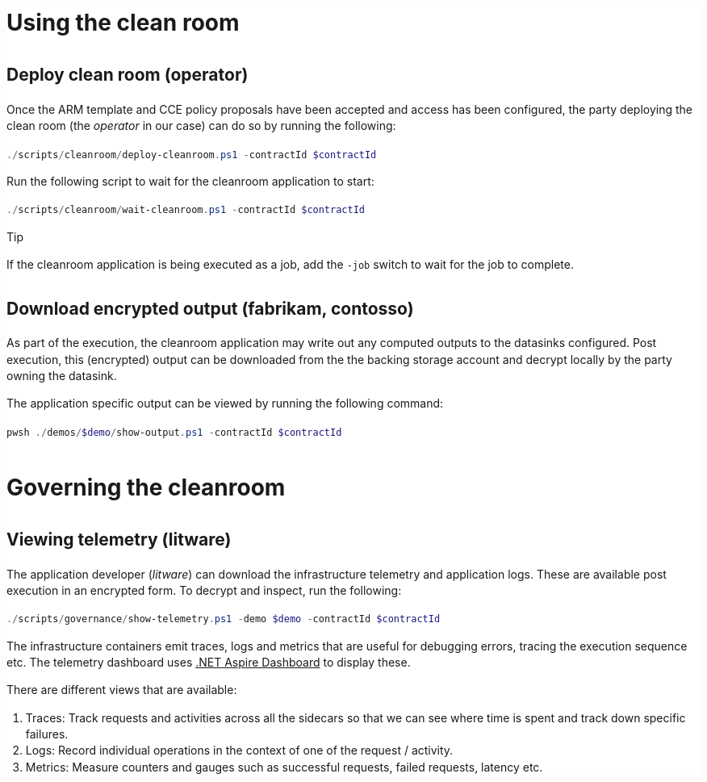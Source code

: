 
# Using the clean room
## Deploy clean room (operator)
Once the ARM template and CCE policy proposals have been accepted and access has been configured, the party deploying the clean room (the *operator* in our case) can do so by running the following:


```powershell
./scripts/cleanroom/deploy-cleanroom.ps1 -contractId $contractId
```


Run the following script to wait for the cleanroom application to start:


```powershell
./scripts/cleanroom/wait-cleanroom.ps1 -contractId $contractId
```


> [!TIP]
If the cleanroom application is being executed as a job, add the `-job` switch to wait for the job to complete.

## Download encrypted output (fabrikam, contosso)

As part of the execution, the cleanroom application may write out any computed outputs to the datasinks configured. Post execution, this (encrypted) output can be downloaded from the the backing storage account and decrypt locally by the party owning the datasink.

The application specific output can be viewed by running the following command:


```powershell
pwsh ./demos/$demo/show-output.ps1 -contractId $contractId
```


# Governing the cleanroom
## Viewing telemetry (litware)
The application developer (_litware_) can download the infrastructure telemetry and application logs. These are available post execution in an encrypted form. To decrypt and inspect, run the following:


```powershell
./scripts/governance/show-telemetry.ps1 -demo $demo -contractId $contractId
```

The infrastructure containers emit traces, logs and metrics that are useful for debugging errors, tracing the execution sequence etc. The telemetry dashboard uses [.NET Aspire Dashboard](https://learn.microsoft.com/en-us/dotnet/aspire/fundamentals/dashboard/standalone?tabs=bash) to display these.

There are different views that are available:
1. Traces: Track requests and activities across all the sidecars so that we can see where time is spent and track down specific failures.
2. Logs: Record individual operations in the context of one of the request / activity.
3. Metrics: Measure counters and gauges such as successful requests, failed requests, latency etc.
